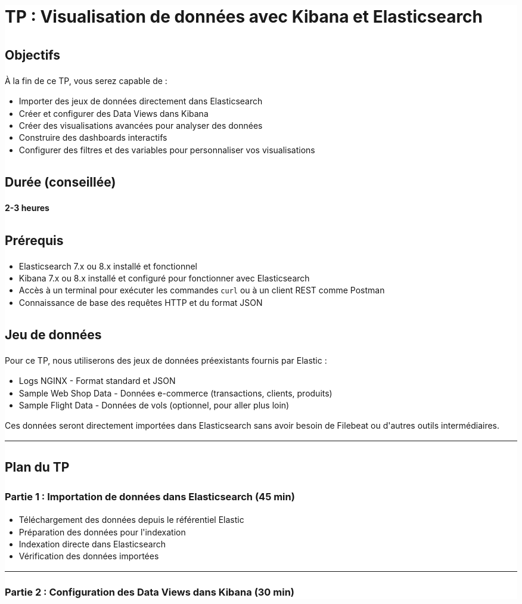 # TP : Visualisation de données avec Kibana et Elasticsearch

## Objectifs

À la fin de ce TP, vous serez capable de :
- Importer des jeux de données directement dans Elasticsearch
- Créer et configurer des Data Views dans Kibana
- Créer des visualisations avancées pour analyser des données
- Construire des dashboards interactifs
- Configurer des filtres et des variables pour personnaliser vos visualisations

## Durée (conseillée)

**2-3 heures**

## Prérequis

- Elasticsearch 7.x ou 8.x installé et fonctionnel
- Kibana 7.x ou 8.x installé et configuré pour fonctionner avec Elasticsearch
- Accès à un terminal pour exécuter les commandes `curl` ou à un client REST comme Postman
- Connaissance de base des requêtes HTTP et du format JSON

## Jeu de données

Pour ce TP, nous utiliserons des jeux de données préexistants fournis par Elastic :
- Logs NGINX - Format standard et JSON
- Sample Web Shop Data - Données e-commerce (transactions, clients, produits)
- Sample Flight Data - Données de vols (optionnel, pour aller plus loin)

Ces données seront directement importées dans Elasticsearch sans avoir besoin de Filebeat ou d'autres outils intermédiaires.

---

## Plan du TP

### Partie 1 : Importation de données dans Elasticsearch (45 min)

- Téléchargement des données depuis le référentiel Elastic
- Préparation des données pour l'indexation
- Indexation directe dans Elasticsearch
- Vérification des données importées

---

### Partie 2 : Configuration des Data Views dans Kibana (30 min)
